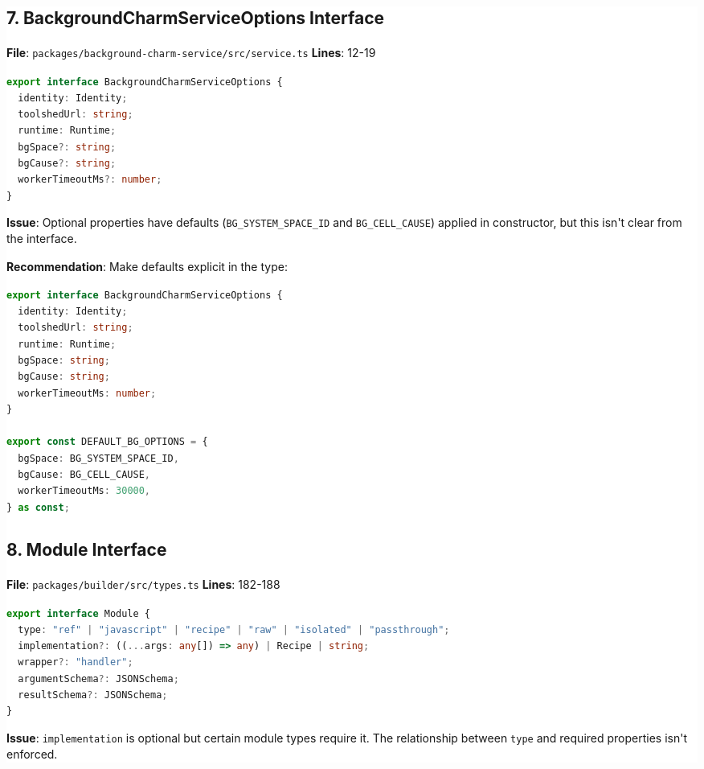 ## 7. BackgroundCharmServiceOptions Interface

**File**: `packages/background-charm-service/src/service.ts` **Lines**: 12-19

```typescript
export interface BackgroundCharmServiceOptions {
  identity: Identity;
  toolshedUrl: string;
  runtime: Runtime;
  bgSpace?: string;
  bgCause?: string;
  workerTimeoutMs?: number;
}
```

**Issue**: Optional properties have defaults (`BG_SYSTEM_SPACE_ID` and
`BG_CELL_CAUSE`) applied in constructor, but this isn't clear from the
interface.

**Recommendation**: Make defaults explicit in the type:

```typescript
export interface BackgroundCharmServiceOptions {
  identity: Identity;
  toolshedUrl: string;
  runtime: Runtime;
  bgSpace: string;
  bgCause: string;
  workerTimeoutMs: number;
}

export const DEFAULT_BG_OPTIONS = {
  bgSpace: BG_SYSTEM_SPACE_ID,
  bgCause: BG_CELL_CAUSE,
  workerTimeoutMs: 30000,
} as const;
```

## 8. Module Interface

**File**: `packages/builder/src/types.ts` **Lines**: 182-188

```typescript
export interface Module {
  type: "ref" | "javascript" | "recipe" | "raw" | "isolated" | "passthrough";
  implementation?: ((...args: any[]) => any) | Recipe | string;
  wrapper?: "handler";
  argumentSchema?: JSONSchema;
  resultSchema?: JSONSchema;
}
```

**Issue**: `implementation` is optional but certain module types require it. The
relationship between `type` and required properties isn't enforced.
